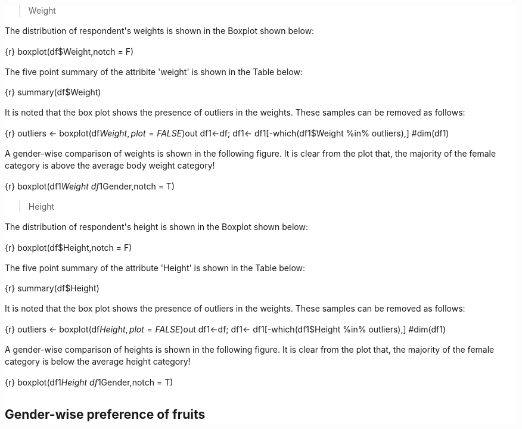 



> Weight

The distribution of respondent's weights is shown in the Boxplot shown below:

{r}
boxplot(df$Weight,notch = F)

The five point summary of the attribite 'weight' is shown in the Table below:

{r}
summary(df$Weight)

It is noted that the box plot shows the presence of outliers in the weights. These samples can be removed as follows:

{r}
outliers <- boxplot(df$Weight, plot=FALSE)$out
df1<-df;
df1<- df1[-which(df1$Weight %in% outliers),]
#dim(df1)


A gender-wise comparison of weights is shown in the following figure. It is clear from the plot that, the majority of the female category is above the average body weight category!

{r}
boxplot(df1$Weight~df1$Gender,notch = T)


> Height

The distribution of respondent's height is shown in the Boxplot shown below:

{r}
boxplot(df$Height,notch = F)

The five point summary of the attribute 'Height' is shown in the Table below:

{r}
summary(df$Height)

It is noted that the box plot shows the presence of outliers in the weights. These samples can be removed as follows:

{r}
outliers <- boxplot(df$Height, plot=FALSE)$out
df1<-df;
df1<- df1[-which(df1$Height %in% outliers),]
#dim(df1)


A gender-wise comparison of heights is shown in the following figure. It is clear from the plot that, the majority of the female category is below the average height category!

{r}
boxplot(df1$Height~df1$Gender,notch = T)


## Gender-wise preference of fruits

